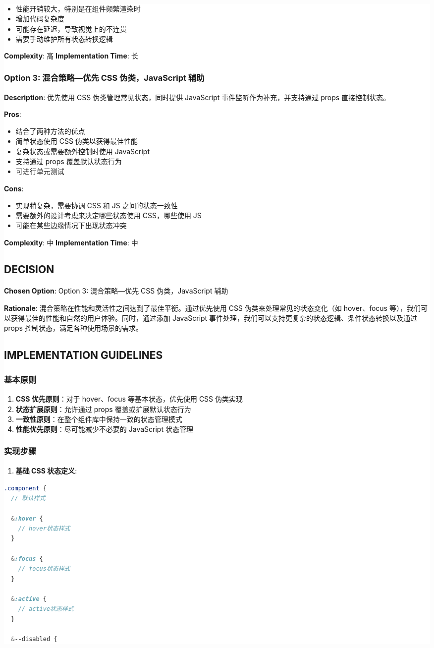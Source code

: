 - 性能开销较大，特别是在组件频繁渲染时
- 增加代码复杂度
- 可能存在延迟，导致视觉上的不连贯
- 需要手动维护所有状态转换逻辑

**Complexity**: 高
**Implementation Time**: 长

### Option 3: 混合策略—优先 CSS 伪类，JavaScript 辅助

**Description**: 优先使用 CSS 伪类管理常见状态，同时提供 JavaScript 事件监听作为补充，并支持通过 props 直接控制状态。

**Pros**:

- 结合了两种方法的优点
- 简单状态使用 CSS 伪类以获得最佳性能
- 复杂状态或需要额外控制时使用 JavaScript
- 支持通过 props 覆盖默认状态行为
- 可进行单元测试

**Cons**:

- 实现稍复杂，需要协调 CSS 和 JS 之间的状态一致性
- 需要额外的设计考虑来决定哪些状态使用 CSS，哪些使用 JS
- 可能在某些边缘情况下出现状态冲突

**Complexity**: 中
**Implementation Time**: 中

## DECISION

**Chosen Option**: Option 3: 混合策略—优先 CSS 伪类，JavaScript 辅助

**Rationale**:
混合策略在性能和灵活性之间达到了最佳平衡。通过优先使用 CSS 伪类来处理常见的状态变化（如 hover、focus 等），我们可以获得最佳的性能和自然的用户体验。同时，通过添加 JavaScript 事件处理，我们可以支持更复杂的状态逻辑、条件状态转换以及通过 props 控制状态，满足各种使用场景的需求。

## IMPLEMENTATION GUIDELINES

### 基本原则

1. **CSS 优先原则**：对于 hover、focus 等基本状态，优先使用 CSS 伪类实现
2. **状态扩展原则**：允许通过 props 覆盖或扩展默认状态行为
3. **一致性原则**：在整个组件库中保持一致的状态管理模式
4. **性能优先原则**：尽可能减少不必要的 JavaScript 状态管理

### 实现步骤

1. **基础 CSS 状态定义**:

```scss
.component {
  // 默认样式

  &:hover {
    // hover状态样式
  }

  &:focus {
    // focus状态样式
  }

  &:active {
    // active状态样式
  }

  &--disabled {
```